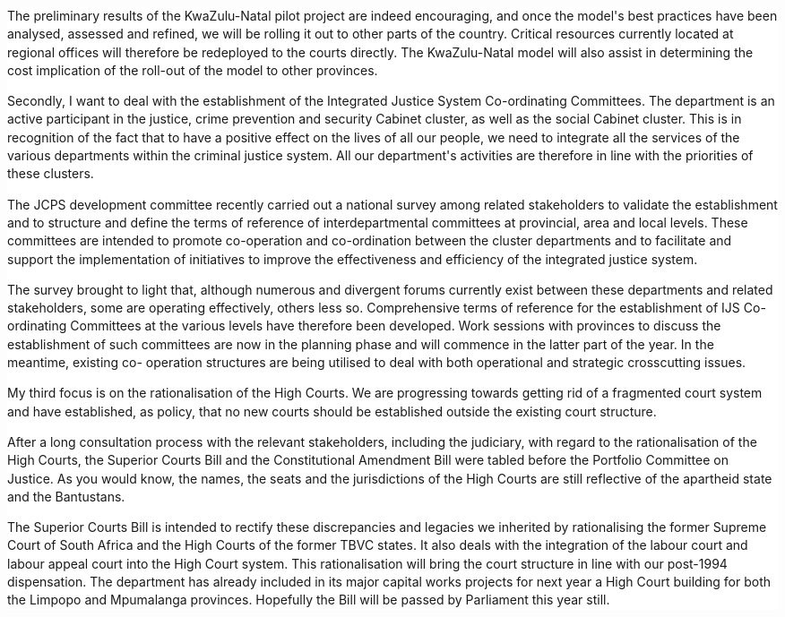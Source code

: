 The preliminary results  of  the  KwaZulu-Natal  pilot  project  are  indeed
encouraging, and  once  the  model's  best  practices  have  been  analysed,
assessed and refined, we will be rolling  it  out  to  other  parts  of  the
country. Critical resources  currently  located  at  regional  offices  will
therefore be redeployed to the  courts  directly.  The  KwaZulu-Natal  model
will also assist in determining the cost implication of the roll-out of  the
model to other provinces.

Secondly, I want to deal with the establishment of  the  Integrated  Justice
System Co-ordinating Committees. The department is an active participant  in
the justice, crime prevention and security Cabinet cluster, as well  as  the
social Cabinet cluster. This is in recognition of the fact that  to  have  a
positive effect on the lives of all our people, we  need  to  integrate  all
the services of the various departments within the criminal justice  system.
All our department's activities are therefore in line  with  the  priorities
of these clusters.

The JCPS development committee recently carried out a national survey  among
related stakeholders to validate the  establishment  and  to  structure  and
define  the  terms  of  reference   of   interdepartmental   committees   at
provincial, area and local levels. These committees are intended to  promote
co-operation and  co-ordination  between  the  cluster  departments  and  to
facilitate and support the implementation  of  initiatives  to  improve  the
effectiveness and efficiency of the integrated justice system.

The survey brought to light that, although  numerous  and  divergent  forums
currently exist between these departments  and  related  stakeholders,  some
are operating effectively, others less so. Comprehensive terms of  reference
for the establishment of IJS Co-ordinating Committees at the various  levels
have therefore been developed. Work sessions with provinces to  discuss  the
establishment of such committees are now in  the  planning  phase  and  will
commence in the latter part of the  year.  In  the  meantime,  existing  co-
operation structures are being utilised to deal with  both  operational  and
strategic crosscutting issues.

My third focus is  on  the  rationalisation  of  the  High  Courts.  We  are
progressing towards getting rid  of  a  fragmented  court  system  and  have
established, as policy, that no new courts  should  be  established  outside
the existing court structure.

After a long consultation process with the relevant stakeholders,  including
the judiciary, with regard to the rationalisation of the  High  Courts,  the
Superior Courts Bill and  the  Constitutional  Amendment  Bill  were  tabled
before the Portfolio Committee on Justice. As you  would  know,  the  names,
the seats and the jurisdictions of the High Courts are still  reflective  of
the apartheid state and the Bantustans.

The Superior Courts Bill is intended  to  rectify  these  discrepancies  and
legacies we inherited by rationalising the former  Supreme  Court  of  South
Africa and the High Courts of the former TBVC states.  It  also  deals  with
the integration of the labour court and labour appeal court  into  the  High
Court system. This rationalisation will bring the court  structure  in  line
with our post-1994 dispensation. The department has already included in  its
major capital works projects for next year a High Court  building  for  both
the Limpopo and Mpumalanga provinces. Hopefully the Bill will be  passed  by
Parliament this year still.

